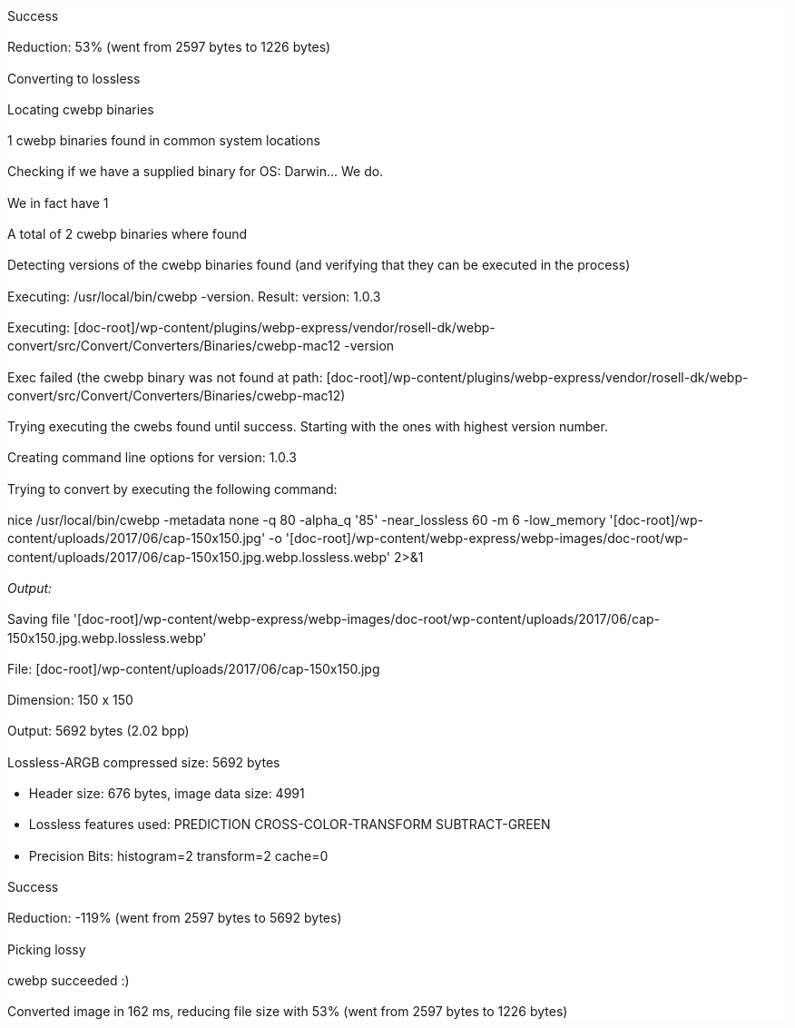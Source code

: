 Success

Reduction: 53% (went from 2597 bytes to 1226 bytes)


Converting to lossless

Locating cwebp binaries

1 cwebp binaries found in common system locations

Checking if we have a supplied binary for OS: Darwin... We do.

We in fact have 1

A total of 2 cwebp binaries where found

Detecting versions of the cwebp binaries found (and verifying that they can be executed in the process)

Executing: /usr/local/bin/cwebp -version. Result: version: 1.0.3

Executing: [doc-root]/wp-content/plugins/webp-express/vendor/rosell-dk/webp-convert/src/Convert/Converters/Binaries/cwebp-mac12 -version

Exec failed (the cwebp binary was not found at path: [doc-root]/wp-content/plugins/webp-express/vendor/rosell-dk/webp-convert/src/Convert/Converters/Binaries/cwebp-mac12)

Trying executing the cwebs found until success. Starting with the ones with highest version number.

Creating command line options for version: 1.0.3

Trying to convert by executing the following command:

nice /usr/local/bin/cwebp -metadata none -q 80 -alpha_q '85' -near_lossless 60 -m 6 -low_memory '[doc-root]/wp-content/uploads/2017/06/cap-150x150.jpg' -o '[doc-root]/wp-content/webp-express/webp-images/doc-root/wp-content/uploads/2017/06/cap-150x150.jpg.webp.lossless.webp' 2>&1


*Output:* 

Saving file '[doc-root]/wp-content/webp-express/webp-images/doc-root/wp-content/uploads/2017/06/cap-150x150.jpg.webp.lossless.webp'

File:      [doc-root]/wp-content/uploads/2017/06/cap-150x150.jpg

Dimension: 150 x 150

Output:    5692 bytes (2.02 bpp)

Lossless-ARGB compressed size: 5692 bytes

  * Header size: 676 bytes, image data size: 4991

  * Lossless features used: PREDICTION CROSS-COLOR-TRANSFORM SUBTRACT-GREEN

  * Precision Bits: histogram=2 transform=2 cache=0


Success

Reduction: -119% (went from 2597 bytes to 5692 bytes)


Picking lossy

cwebp succeeded :)


Converted image in 162 ms, reducing file size with 53% (went from 2597 bytes to 1226 bytes)

